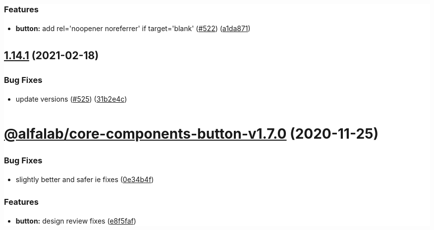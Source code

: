 ### Features

-   **button:** add rel='noopener noreferrer' if target='blank' ([#522](https://github.com/core-ds/core-components/issues/522)) ([a1da871](https://github.com/core-ds/core-components/commit/a1da87118a32195ba844c239f5a0f73e164faa6f))

## [1.14.1](https://github.com/core-ds/core-components/compare/@alfalab/core-components-button@1.14.0...@alfalab/core-components-button@1.14.1) (2021-02-18)

### Bug Fixes

-   update versions ([#525](https://github.com/core-ds/core-components/issues/525)) ([31b2e4c](https://github.com/core-ds/core-components/commit/31b2e4c92fde6e2b63a3391a4e053cd328e93e70))

# [@alfalab/core-components-button-v1.7.0](https://github.com/core-ds/core-components/compare/@alfalab/core-components-button@1.6.7...@alfalab/core-components-button@1.7.0) (2020-11-25)

### Bug Fixes

-   slightly better and safer ie fixes ([0e34b4f](https://github.com/core-ds/core-components/commit/0e34b4fb9800a435c05dc8f83146ce5617cf99a5))

### Features

-   **button:** design review fixes ([e8f5faf](https://github.com/core-ds/core-components/commit/e8f5faf42b2ea98eff7d5914076a1916008b13b9))

